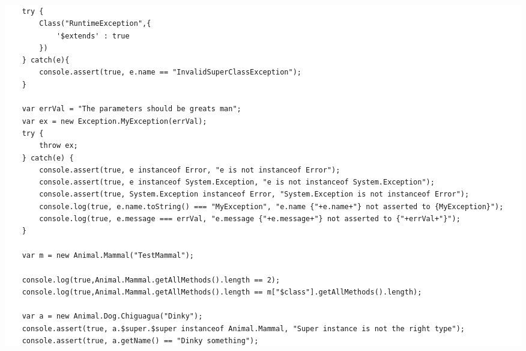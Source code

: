 		try {
			Class("RuntimeException",{						
				'$extends' : true
			})
		} catch(e){
			console.assert(true, e.name == "InvalidSuperClassException");
		}
				
		var errVal = "The parameters should be greats man";
		var ex = new Exception.MyException(errVal);
		try {
			throw ex;
		} catch(e) {
			console.assert(true, e instanceof Error, "e is not instanceof Error");
			console.assert(true, e instanceof System.Exception, "e is not instanceof System.Exception");
			console.assert(true, System.Exception instanceof Error, "System.Exception is not instanceof Error");
			console.log(true, e.name.toString() === "MyException", "e.name {"+e.name+"} not asserted to {MyException}");
			console.log(true, e.message === errVal, "e.message {"+e.message+"} not asserted to {"+errVal+"}");
		}
				
		var m = new Animal.Mammal("TestMammal");
		
		console.log(true,Animal.Mammal.getAllMethods().length == 2);
		console.log(true,Animal.Mammal.getAllMethods().length == m["$class"].getAllMethods().length);
		
		var a = new Animal.Dog.Chiguagua("Dinky");
		console.assert(true, a.$super.$super instanceof Animal.Mammal, "Super instance is not the right type");
		console.assert(true, a.getName() == "Dinky something");			

